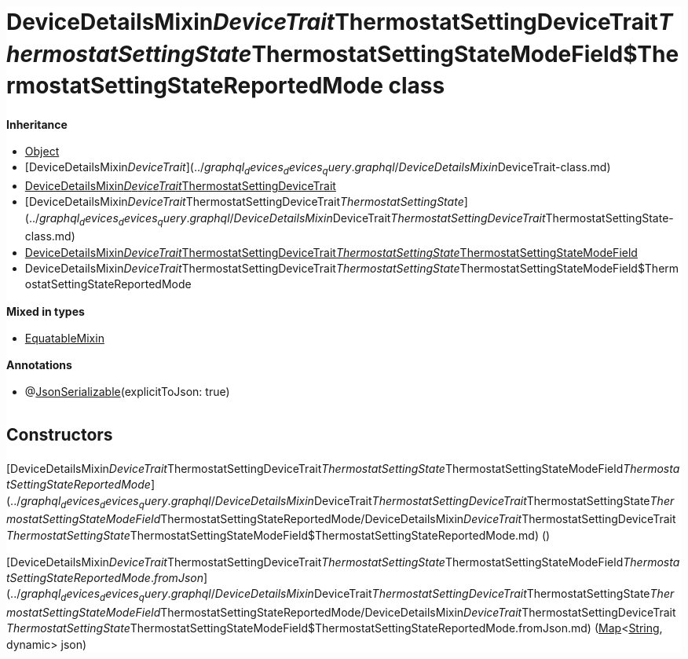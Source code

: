 


# DeviceDetailsMixin$DeviceTrait$ThermostatSettingDeviceTrait$ThermostatSettingState$ThermostatSettingStateModeField$ThermostatSettingStateReportedMode class











**Inheritance**

- [Object](https://api.flutter.dev/flutter/dart-core/Object-class.html)
- [DeviceDetailsMixin$DeviceTrait](../graphql_devices_devices_query.graphql/DeviceDetailsMixin$DeviceTrait-class.md)
- [DeviceDetailsMixin$DeviceTrait$ThermostatSettingDeviceTrait](../graphql_devices_devices_query.graphql/DeviceDetailsMixin$DeviceTrait$ThermostatSettingDeviceTrait-class.md)
- [DeviceDetailsMixin$DeviceTrait$ThermostatSettingDeviceTrait$ThermostatSettingState](../graphql_devices_devices_query.graphql/DeviceDetailsMixin$DeviceTrait$ThermostatSettingDeviceTrait$ThermostatSettingState-class.md)
- [DeviceDetailsMixin$DeviceTrait$ThermostatSettingDeviceTrait$ThermostatSettingState$ThermostatSettingStateModeField](../graphql_devices_devices_query.graphql/DeviceDetailsMixin$DeviceTrait$ThermostatSettingDeviceTrait$ThermostatSettingState$ThermostatSettingStateModeField-class.md)
- DeviceDetailsMixin$DeviceTrait$ThermostatSettingDeviceTrait$ThermostatSettingState$ThermostatSettingStateModeField$ThermostatSettingStateReportedMode


**Mixed in types**

- [EquatableMixin](https://pub.dev/documentation/equatable/1.2.6/equatable/EquatableMixin-mixin.html)



**Annotations**

- @[JsonSerializable](https://pub.dev/documentation/json_annotation/3.1.1/json_annotation/JsonSerializable-class.html)(explicitToJson: true)

## Constructors

[DeviceDetailsMixin$DeviceTrait$ThermostatSettingDeviceTrait$ThermostatSettingState$ThermostatSettingStateModeField$ThermostatSettingStateReportedMode](../graphql_devices_devices_query.graphql/DeviceDetailsMixin$DeviceTrait$ThermostatSettingDeviceTrait$ThermostatSettingState$ThermostatSettingStateModeField$ThermostatSettingStateReportedMode/DeviceDetailsMixin$DeviceTrait$ThermostatSettingDeviceTrait$ThermostatSettingState$ThermostatSettingStateModeField$ThermostatSettingStateReportedMode.md) ()

    

[DeviceDetailsMixin$DeviceTrait$ThermostatSettingDeviceTrait$ThermostatSettingState$ThermostatSettingStateModeField$ThermostatSettingStateReportedMode.fromJson](../graphql_devices_devices_query.graphql/DeviceDetailsMixin$DeviceTrait$ThermostatSettingDeviceTrait$ThermostatSettingState$ThermostatSettingStateModeField$ThermostatSettingStateReportedMode/DeviceDetailsMixin$DeviceTrait$ThermostatSettingDeviceTrait$ThermostatSettingState$ThermostatSettingStateModeField$ThermostatSettingStateReportedMode.fromJson.md) ([Map](https://api.flutter.dev/flutter/dart-core/Map-class.html)&lt;[String](https://api.flutter.dev/flutter/dart-core/String-class.html), dynamic> json)
